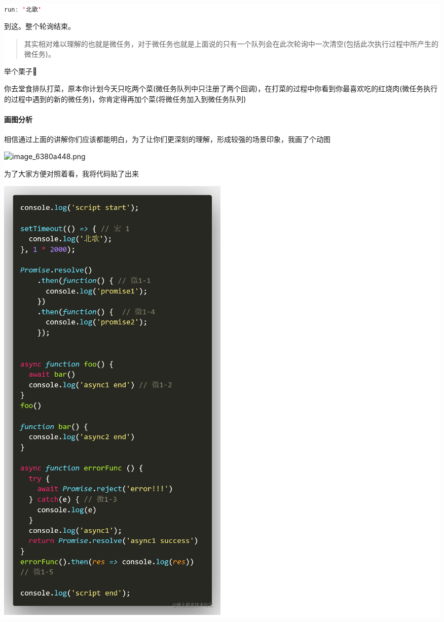 ```java
run: '北歌'
```

到这。整个轮询结束。

> 其实相对难以理解的也就是微任务，对于微任务也就是上面说的只有一个队列会在此次轮询中一次清空(包括此次执行过程中所产生的微任务)。

举个栗子🌰

你去堂食排队打菜，原本你计划今天只吃两个菜(微任务队列中只注册了两个回调)，在打菜的过程中你看到你最喜欢吃的红烧肉(微任务执行的过程中遇到的新的微任务)，你肯定得再加个菜(将微任务加入到微任务队列)

#### 画图分析 

相信通过上面的讲解你们应该都能明白，为了让你们更深刻的理解，形成较强的场景印象，我画了个动图

![image_6380a448.png](../images//image_6380a448.png)

为了大家方便对照着看，我将代码贴了出来

![image_77685a96.png](../images//image_77685a96.png)
